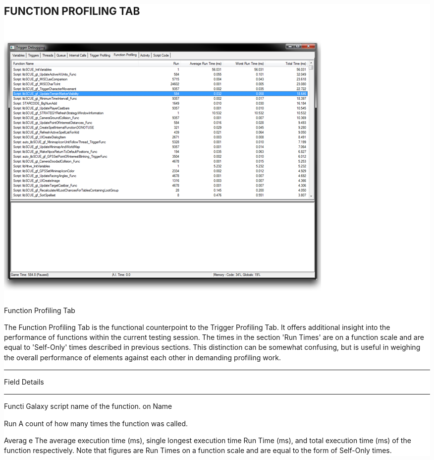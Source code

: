 FUNCTION PROFILING TAB
----------------------

![Image](./053_Trigger_Debugger/image7.png)

Function Profiling Tab

The Function Profiling Tab is the functional counterpoint to the Trigger
Profiling Tab. It offers additional insight into the performance of
functions within the current testing session. The times in the section
'Run Times' are on a function scale and are equal to 'Self-Only' times
described in previous sections. This distinction can be somewhat
confusing, but is useful in weighing the overall performance of elements
against each other in demanding profiling work.

  -----------------------------------------------------------------------
  Field    Details
  -------- --------------------------------------------------------------
  Functi   Galaxy script name of the function.
  on Name  

  Run      A count of how many times the function was called.

  Averag e The average execution time (ms), single longest execution time
  Run Time (ms), and total execution time (ms) of the function
           respectively. Note that figures are Run Times on a function
           scale and are equal to the form of Self-Only times.
